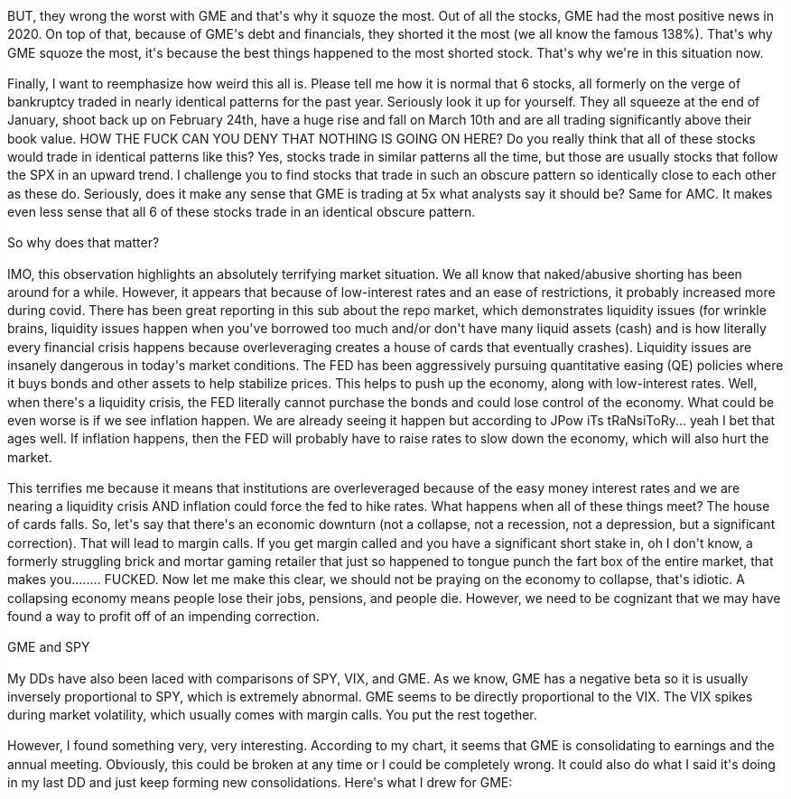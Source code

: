 BUT, they wrong the worst with GME and that's why it squoze the most. Out of all the stocks, GME had the most positive news in 2020. On top of that, because of GME's debt and financials, they shorted it the most (we all know the famous 138%). That's why GME squoze the most, it's because the best things happened to the most shorted stock. That's why we're in this situation now.

Finally, I want to reemphasize how weird this all is. Please tell me how it is normal that 6 stocks, all formerly on the verge of bankruptcy traded in nearly identical patterns for the past year. Seriously look it up for yourself. They all squeeze at the end of January, shoot back up on February 24th, have a huge rise and fall on March 10th and are all trading significantly above their book value. HOW THE FUCK CAN YOU DENY THAT NOTHING IS GOING ON HERE? Do you really think that all of these stocks would trade in identical patterns like this? Yes, stocks trade in similar patterns all the time, but those are usually stocks that follow the SPX in an upward trend. I challenge you to find stocks that trade in such an obscure pattern so identically close to each other as these do. Seriously, does it make any sense that GME is trading at 5x what analysts say it should be? Same for AMC. It makes even less sense that all 6 of these stocks trade in an identical obscure pattern.

So why does that matter?

IMO, this observation highlights an absolutely terrifying market situation. We all know that naked/abusive shorting has been around for a while. However, it appears that because of low-interest rates and an ease of restrictions, it probably increased more during covid. There has been great reporting in this sub about the repo market, which demonstrates liquidity issues (for wrinkle brains, liquidity issues happen when you've borrowed too much and/or don't have many liquid assets (cash) and is how literally every financial crisis happens because overleveraging creates a house of cards that eventually crashes). Liquidity issues are insanely dangerous in today's market conditions. The FED has been aggressively pursuing quantitative easing (QE) policies where it buys bonds and other assets to help stabilize prices. This helps to push up the economy, along with low-interest rates. Well, when there's a liquidity crisis, the FED literally cannot purchase the bonds and could lose control of the economy. What could be even worse is if we see inflation happen. We are already seeing it happen but according to JPow iTs tRaNsiToRy... yeah I bet that ages well. If inflation happens, then the FED will probably have to raise rates to slow down the economy, which will also hurt the market.

This terrifies me because it means that institutions are overleveraged because of the easy money interest rates and we are nearing a liquidity crisis AND inflation could force the fed to hike rates. What happens when all of these things meet? The house of cards falls. So, let's say that there's an economic downturn (not a collapse, not a recession, not a depression, but a significant correction). That will lead to margin calls. If you get margin called and you have a significant short stake in, oh I don't know, a formerly struggling brick and mortar gaming retailer that just so happened to tongue punch the fart box of the entire market, that makes you........ FUCKED. Now let me make this clear, we should not be praying on the economy to collapse, that's idiotic. A collapsing economy means people lose their jobs, pensions, and people die. However, we need to be cognizant that we may have found a way to profit off of an impending correction.

GME and SPY

My DDs have also been laced with comparisons of SPY, VIX, and GME. As we know, GME has a negative beta so it is usually inversely proportional to SPY, which is extremely abnormal. GME seems to be directly proportional to the VIX. The VIX spikes during market volatility, which usually comes with margin calls. You put the rest together.

However, I found something very, very interesting. According to my chart, it seems that GME is consolidating to earnings and the annual meeting. Obviously, this could be broken at any time or I could be completely wrong. It could also do what I said it's doing in my last DD and just keep forming new consolidations. Here's what I drew for GME:
